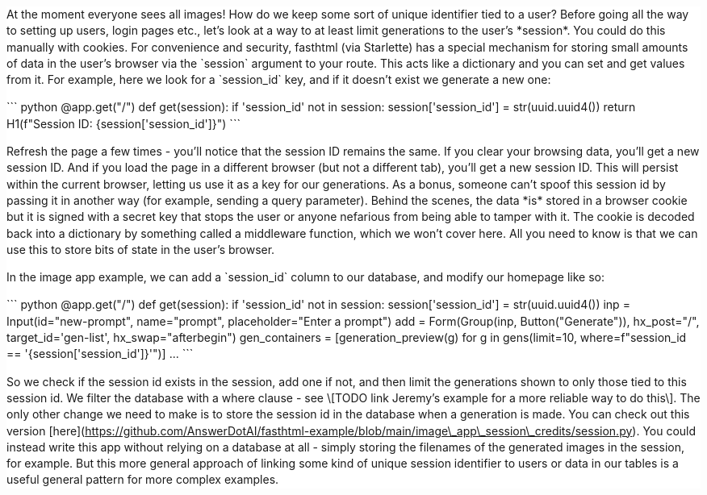 At the moment everyone sees all images! How do we keep some sort of
unique identifier tied to a user? Before going all the way to setting up
users, login pages etc., let’s look at a way to at least limit
generations to the user’s \*session\*. You could do this manually with
cookies. For convenience and security, fasthtml (via Starlette) has a
special mechanism for storing small amounts of data in the user’s
browser via the \`session\` argument to your route. This acts like a
dictionary and you can set and get values from it. For example, here we
look for a \`session\_id\` key, and if it doesn’t exist we generate a new
one:

\`\`\` python
@app.get("/")
def get(session):
    if 'session\_id' not in session: session\['session\_id'\] = str(uuid.uuid4())
    return H1(f"Session ID: {session\['session\_id'\]}")
\`\`\`

Refresh the page a few times - you’ll notice that the session ID remains
the same. If you clear your browsing data, you’ll get a new session ID.
And if you load the page in a different browser (but not a different
tab), you’ll get a new session ID. This will persist within the current
browser, letting us use it as a key for our generations. As a bonus,
someone can’t spoof this session id by passing it in another way (for
example, sending a query parameter). Behind the scenes, the data \*is\*
stored in a browser cookie but it is signed with a secret key that stops
the user or anyone nefarious from being able to tamper with it. The
cookie is decoded back into a dictionary by something called a
middleware function, which we won’t cover here. All you need to know is
that we can use this to store bits of state in the user’s browser.

In the image app example, we can add a \`session\_id\` column to our
database, and modify our homepage like so:

\`\`\` python
@app.get("/")
def get(session):
    if 'session\_id' not in session: session\['session\_id'\] = str(uuid.uuid4())
    inp = Input(id="new-prompt", name="prompt", placeholder="Enter a prompt")
    add = Form(Group(inp, Button("Generate")), hx\_post="/", target\_id='gen-list', hx\_swap="afterbegin")
    gen\_containers = \[generation\_preview(g) for g in gens(limit=10, where=f"session\_id == '{session\['session\_id'\]}'")\]
    ...
\`\`\`

So we check if the session id exists in the session, add one if not, and
then limit the generations shown to only those tied to this session id.
We filter the database with a where clause - see \\\[TODO link Jeremy’s
example for a more reliable way to do this\\\]. The only other change we
need to make is to store the session id in the database when a
generation is made. You can check out this version
\[here\](https://github.com/AnswerDotAI/fasthtml-example/blob/main/image\_app\_session\_credits/session.py).
You could instead write this app without relying on a database at all -
simply storing the filenames of the generated images in the session, for
example. But this more general approach of linking some kind of unique
session identifier to users or data in our tables is a useful general
pattern for more complex examples.
